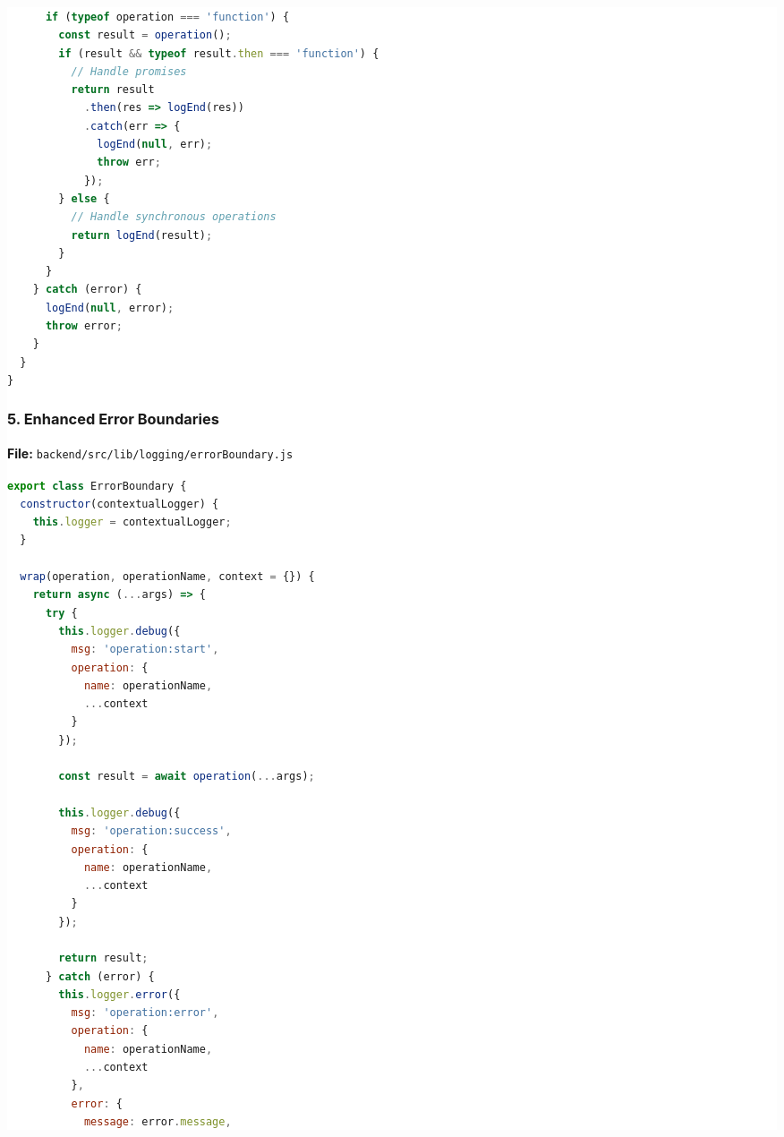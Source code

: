 ```javascript
      if (typeof operation === 'function') {
        const result = operation();
        if (result && typeof result.then === 'function') {
          // Handle promises
          return result
            .then(res => logEnd(res))
            .catch(err => {
              logEnd(null, err);
              throw err;
            });
        } else {
          // Handle synchronous operations
          return logEnd(result);
        }
      }
    } catch (error) {
      logEnd(null, error);
      throw error;
    }
  }
}
```

### 5. Enhanced Error Boundaries

**File:** `backend/src/lib/logging/errorBoundary.js`

```javascript
export class ErrorBoundary {
  constructor(contextualLogger) {
    this.logger = contextualLogger;
  }
  
  wrap(operation, operationName, context = {}) {
    return async (...args) => {
      try {
        this.logger.debug({
          msg: 'operation:start',
          operation: {
            name: operationName,
            ...context
          }
        });
        
        const result = await operation(...args);
        
        this.logger.debug({
          msg: 'operation:success',
          operation: {
            name: operationName,
            ...context
          }
        });
        
        return result;
      } catch (error) {
        this.logger.error({
          msg: 'operation:error',
          operation: {
            name: operationName,
            ...context
          },
          error: {
            message: error.message,
```